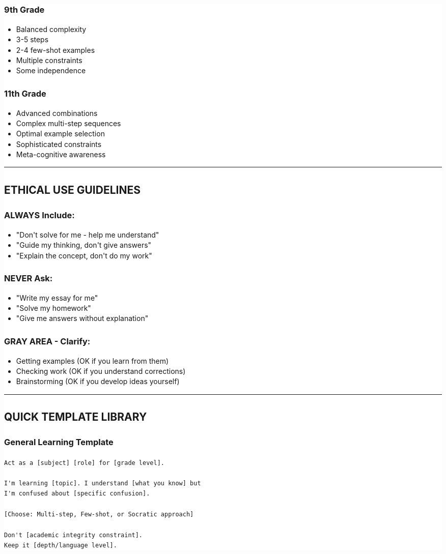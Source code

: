 ### 9th Grade
- Balanced complexity
- 3-5 steps
- 2-4 few-shot examples
- Multiple constraints
- Some independence

### 11th Grade
- Advanced combinations
- Complex multi-step sequences
- Optimal example selection
- Sophisticated constraints
- Meta-cognitive awareness

---

## ETHICAL USE GUIDELINES

### ALWAYS Include:
- "Don't solve for me - help me understand"
- "Guide my thinking, don't give answers"
- "Explain the concept, don't do my work"

### NEVER Ask:
- "Write my essay for me"
- "Solve my homework"
- "Give me answers without explanation"

### GRAY AREA - Clarify:
- Getting examples (OK if you learn from them)
- Checking work (OK if you understand corrections)
- Brainstorming (OK if you develop ideas yourself)

---

## QUICK TEMPLATE LIBRARY

### General Learning Template
```
Act as a [subject] [role] for [grade level].

I'm learning [topic]. I understand [what you know] but
I'm confused about [specific confusion].

[Choose: Multi-step, Few-shot, or Socratic approach]

Don't [academic integrity constraint].
Keep it [depth/language level].
```
